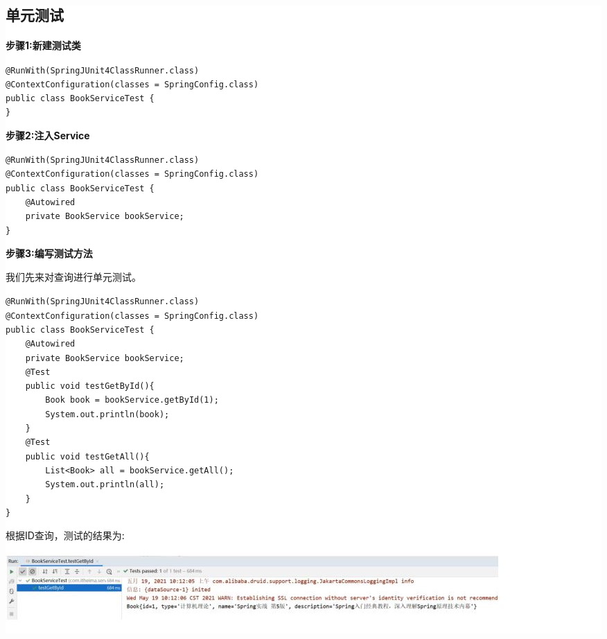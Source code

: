 ## 单元测试

**步骤1:新建测试类**

```
@RunWith(SpringJUnit4ClassRunner.class)
@ContextConfiguration(classes = SpringConfig.class)
public class BookServiceTest {
}
```

**步骤2:注入Service**

```
@RunWith(SpringJUnit4ClassRunner.class)
@ContextConfiguration(classes = SpringConfig.class)
public class BookServiceTest {
    @Autowired
    private BookService bookService;
}
```

**步骤3:编写测试方法**

我们先来对查询进行单元测试。

```
@RunWith(SpringJUnit4ClassRunner.class)
@ContextConfiguration(classes = SpringConfig.class)
public class BookServiceTest {
    @Autowired
    private BookService bookService;
    @Test
    public void testGetById(){
        Book book = bookService.getById(1);
        System.out.println(book);
    }
    @Test
    public void testGetAll(){
        List<Book> all = bookService.getAll();
        System.out.println(all);
    }
}
```

根据ID查询，测试的结果为:

![1705047953151](images/1705047953151.png)
